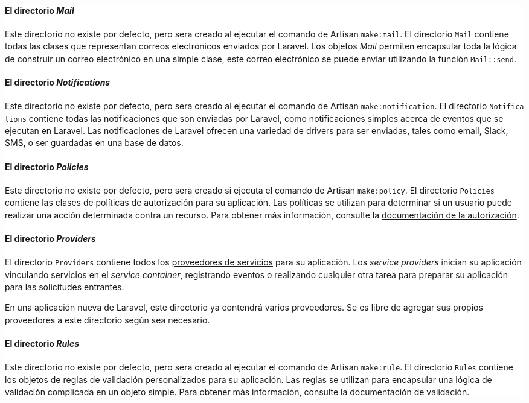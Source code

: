 <a name="the-mail-directory"></a>

#### El directorio *Mail*

Este directorio no existe por defecto, pero sera creado al ejecutar el comando de Artisan `make:mail`. El directorio `Mail` contiene todas las clases que representan correos electrónicos enviados por Laravel. Los objetos *Mail* permiten encapsular toda la lógica de construir un correo electrónico en una simple clase, este correo electrónico se puede enviar utilizando la función `Mail::send`.

<a name="the-notifications-directory"></a>

#### El directorio *Notifications*

Este directorio no existe por defecto, pero sera creado al ejecutar el comando de Artisan `make:notification`. El directorio `Notifications` contiene todas las notificaciones que son enviadas por Laravel, como notificaciones simples acerca de eventos que se ejecutan en Laravel. Las notificaciones de Laravel ofrecen una variedad de drivers para ser enviadas, tales como email, Slack, SMS, o ser guardadas en una base de datos.

<a name="the-policies-directory"></a>

#### El directorio *Policies*

Este directorio no existe por defecto, pero sera creado si ejecuta el comando de Artisan `make:policy`. El directorio `Policies` contiene las clases de políticas de autorización para su aplicación. Las políticas se utilizan para determinar si un usuario puede realizar una acción determinada contra un recurso. Para obtener más información, consulte la [documentación de la autorización](/docs/{{version}}/authorization).

<a name="the-providers-directory"></a>

#### El directorio *Providers*

El directorio `Providers` contiene todos los [proveedores de servicios](/docs/{{version}}/providers) para su aplicación. Los *service providers* inician su aplicación vinculando servicios en el *service container*, registrando eventos o realizando cualquier otra tarea para preparar su aplicación para las solicitudes entrantes.

En una aplicación nueva de Laravel, este directorio ya contendrá varios proveedores. Se es libre de agregar sus propios proveedores a este directorio según sea necesario.

<a name="the-rules-directory"></a>

#### El directorio *Rules*

Este directorio no existe por defecto, pero sera creado al ejecutar el comando de Artisan `make:rule`. El directorio `Rules` contiene los objetos de reglas de validación personalizados para su aplicación. Las reglas se utilizan para encapsular una lógica de validación complicada en un objeto simple. Para obtener más información, consulte la [documentación de validación](/docs/{{version}}/validation).